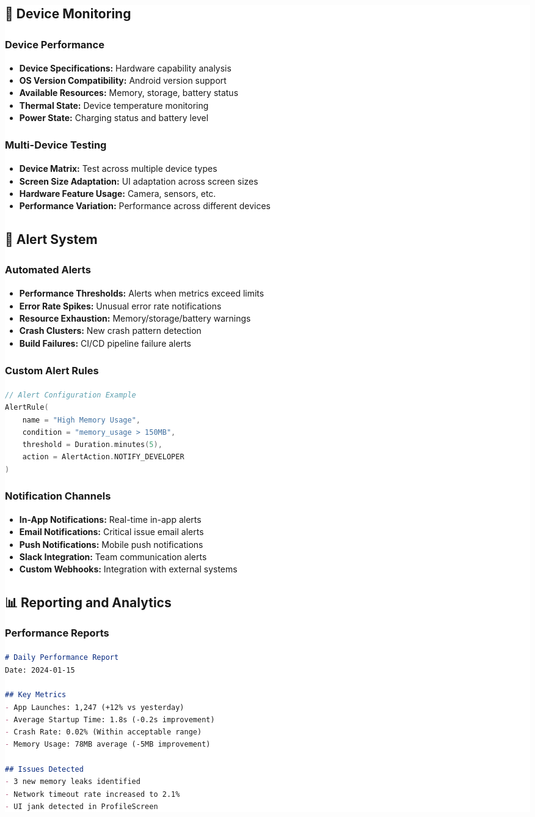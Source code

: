 ## 📱 Device Monitoring

### Device Performance
- **Device Specifications:** Hardware capability analysis
- **OS Version Compatibility:** Android version support
- **Available Resources:** Memory, storage, battery status
- **Thermal State:** Device temperature monitoring
- **Power State:** Charging status and battery level

### Multi-Device Testing
- **Device Matrix:** Test across multiple device types
- **Screen Size Adaptation:** UI adaptation across screen sizes
- **Hardware Feature Usage:** Camera, sensors, etc.
- **Performance Variation:** Performance across different devices

## 🚨 Alert System

### Automated Alerts
- **Performance Thresholds:** Alerts when metrics exceed limits
- **Error Rate Spikes:** Unusual error rate notifications
- **Resource Exhaustion:** Memory/storage/battery warnings
- **Crash Clusters:** New crash pattern detection
- **Build Failures:** CI/CD pipeline failure alerts

### Custom Alert Rules
```kotlin
// Alert Configuration Example
AlertRule(
    name = "High Memory Usage",
    condition = "memory_usage > 150MB",
    threshold = Duration.minutes(5),
    action = AlertAction.NOTIFY_DEVELOPER
)
```

### Notification Channels
- **In-App Notifications:** Real-time in-app alerts
- **Email Notifications:** Critical issue email alerts
- **Push Notifications:** Mobile push notifications
- **Slack Integration:** Team communication alerts
- **Custom Webhooks:** Integration with external systems

## 📊 Reporting and Analytics

### Performance Reports
```markdown
# Daily Performance Report
Date: 2024-01-15

## Key Metrics
- App Launches: 1,247 (+12% vs yesterday)
- Average Startup Time: 1.8s (-0.2s improvement)
- Crash Rate: 0.02% (Within acceptable range)
- Memory Usage: 78MB average (-5MB improvement)

## Issues Detected
- 3 new memory leaks identified
- Network timeout rate increased to 2.1%
- UI jank detected in ProfileScreen

```
